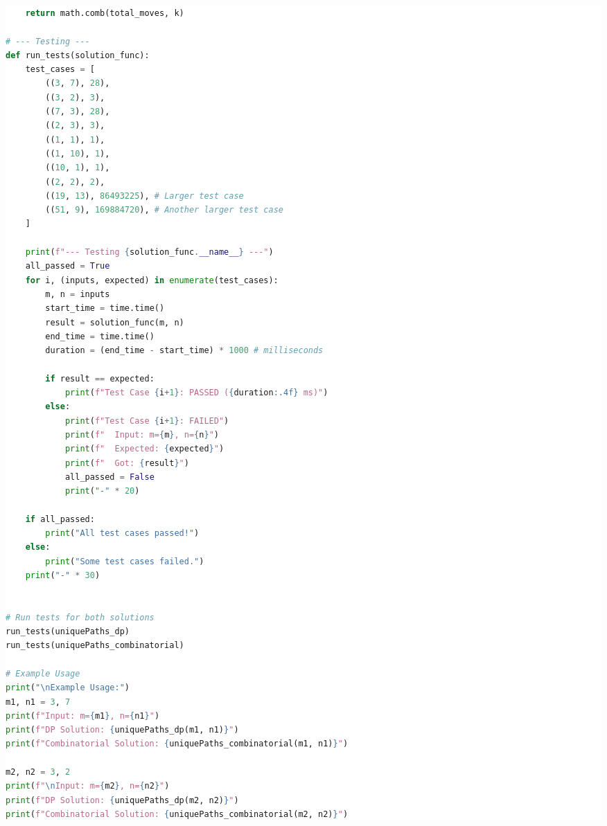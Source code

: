 ```python
    return math.comb(total_moves, k)

# --- Testing ---
def run_tests(solution_func):
    test_cases = [
        ((3, 7), 28),
        ((3, 2), 3),
        ((7, 3), 28),
        ((2, 3), 3),
        ((1, 1), 1),
        ((1, 10), 1),
        ((10, 1), 1),
        ((2, 2), 2),
        ((19, 13), 86493225), # Larger test case
        ((51, 9), 169884720), # Another larger test case
    ]

    print(f"--- Testing {solution_func.__name__} ---")
    all_passed = True
    for i, (inputs, expected) in enumerate(test_cases):
        m, n = inputs
        start_time = time.time()
        result = solution_func(m, n)
        end_time = time.time()
        duration = (end_time - start_time) * 1000 # milliseconds

        if result == expected:
            print(f"Test Case {i+1}: PASSED ({duration:.4f} ms)")
        else:
            print(f"Test Case {i+1}: FAILED")
            print(f"  Input: m={m}, n={n}")
            print(f"  Expected: {expected}")
            print(f"  Got: {result}")
            all_passed = False
            print("-" * 20)

    if all_passed:
        print("All test cases passed!")
    else:
        print("Some test cases failed.")
    print("-" * 30)


# Run tests for both solutions
run_tests(uniquePaths_dp)
run_tests(uniquePaths_combinatorial)

# Example Usage
print("\nExample Usage:")
m1, n1 = 3, 7
print(f"Input: m={m1}, n={n1}")
print(f"DP Solution: {uniquePaths_dp(m1, n1)}")
print(f"Combinatorial Solution: {uniquePaths_combinatorial(m1, n1)}")

m2, n2 = 3, 2
print(f"\nInput: m={m2}, n={n2}")
print(f"DP Solution: {uniquePaths_dp(m2, n2)}")
print(f"Combinatorial Solution: {uniquePaths_combinatorial(m2, n2)}")
```
